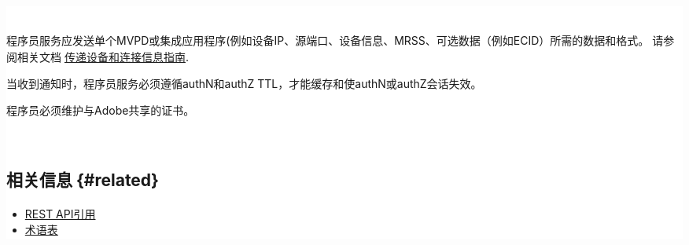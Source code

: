  

程序员服务应发送单个MVPD或集成应用程序(例如设备IP、源端口、设备信息、MRSS、可选数据（例如ECID）所需的数据和格式。 请参阅相关文档 [传递设备和连接信息指南](http://tve.helpdocsonline.com/passing-device-information-cookbook).


当收到通知时，程序员服务必须遵循authN和authZ TTL，才能缓存和使authN或authZ会话失效。

程序员必须维护与Adobe共享的证书。

</br>

## 相关信息 {#related}

* [REST API引用](http://tve.helpdocsonline.com/registration-code-request)
* [术语表](http://tve.helpdocsonline.com/adobe-pass-glossary)
